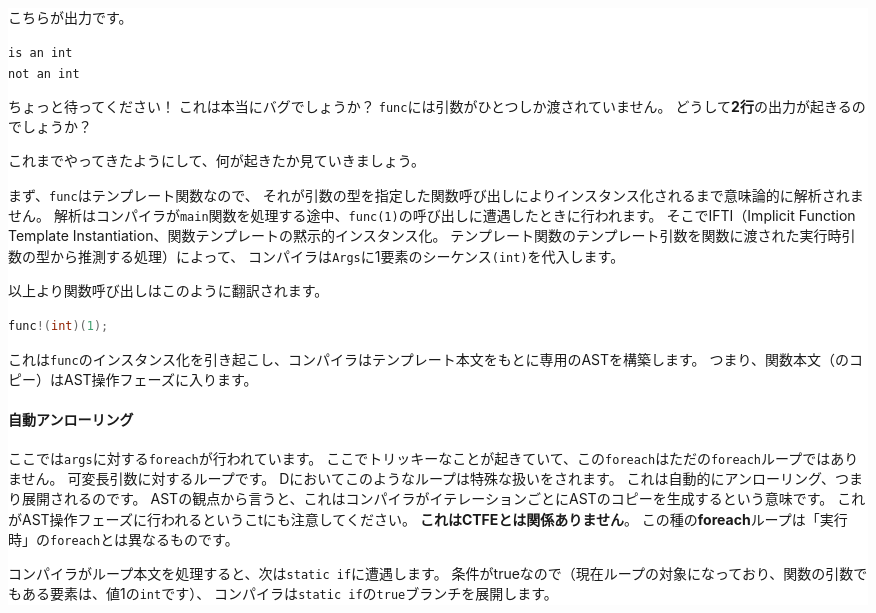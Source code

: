 

こちらが出力です。

```txt
is an int
not an int
```



ちょっと待ってください！
これは本当にバグでしょうか？
`func`には引数がひとつしか渡されていません。
どうして**2行**の出力が起きるのでしょうか？



これまでやってきたようにして、何が起きたか見ていきましょう。



まず、`func`はテンプレート関数なので、
それが引数の型を指定した関数呼び出しによりインスタンス化されるまで意味論的に解析されません。
解析はコンパイラが`main`関数を処理する途中、`func(1)`の呼び出しに遭遇したときに行われます。
そこでIFTI（Implicit Function Template Instantiation、関数テンプレートの黙示的インスタンス化。
テンプレート関数のテンプレート引数を関数に渡された実行時引数の型から推測する処理）によって、
コンパイラは`Args`に1要素のシーケンス`(int)`を代入します。



以上より関数呼び出しはこのように翻訳されます。

```d
func!(int)(1);
```



これは`func`のインスタンス化を引き起こし、コンパイラはテンプレート本文をもとに専用のASTを構築します。
つまり、関数本文（のコピー）はAST操作フェーズに入ります。



#### 自動アンローリング



ここでは`args`に対する`foreach`が行われています。
ここでトリッキーなことが起きていて、この`foreach`はただの`foreach`ループではありません。
可変長引数に対するループです。
Dにおいてこのようなループは特殊な扱いをされます。
これは自動的にアンローリング、つまり展開されるのです。
ASTの観点から言うと、これはコンパイラがイテレーションごとにASTのコピーを生成するという意味です。
これがAST操作フェーズに行われるというこtにも注意してください。
**これはCTFEとは関係ありません**。
この種の**foreach**ループは「実行時」の`foreach`とは異なるものです。



コンパイラがループ本文を処理すると、次は`static if`に遭遇します。
条件がtrueなので（現在ループの対象になっており、関数の引数でもある要素は、値1の`int`です）、
コンパイラは`static if`の`true`ブランチを展開します。

